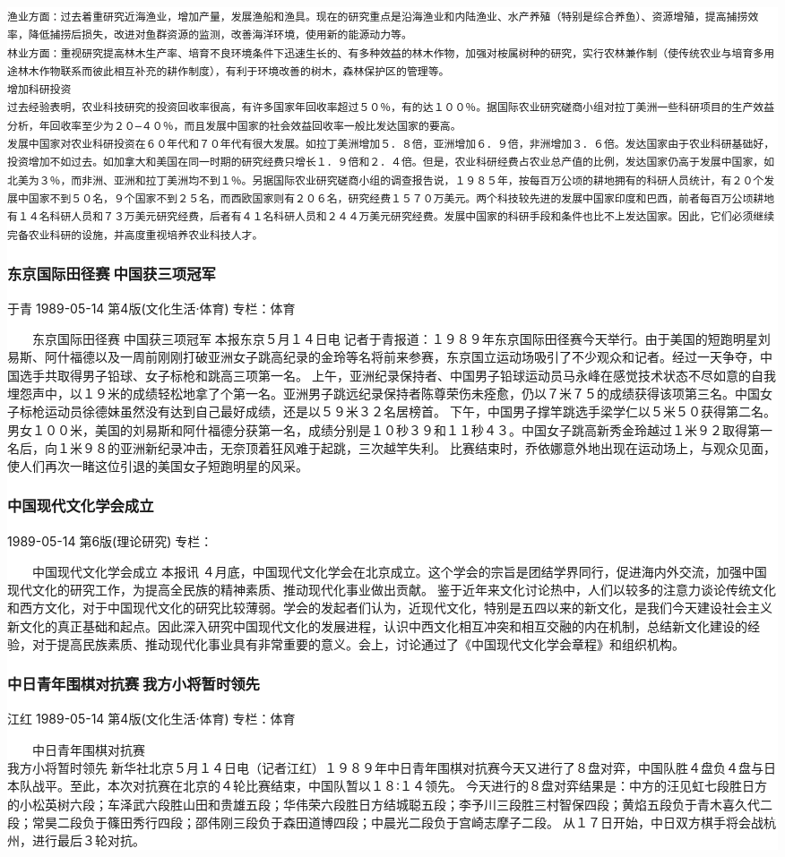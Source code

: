     渔业方面：过去着重研究近海渔业，增加产量，发展渔船和渔具。现在的研究重点是沿海渔业和内陆渔业、水产养殖（特别是综合养鱼）、资源增殖，提高捕捞效率，降低捕捞后损失，改进对鱼群资源的监测，改善海洋环境，使用新的能源动力等。
    林业方面：重视研究提高林木生产率、培育不良环境条件下迅速生长的、有多种效益的林木作物，加强对桉属树种的研究，实行农林兼作制（使传统农业与培育多用途林木作物联系而彼此相互补充的耕作制度），有利于环境改善的树木，森林保护区的管理等。
    增加科研投资
    过去经验表明，农业科技研究的投资回收率很高，有许多国家年回收率超过５０％，有的达１００％。据国际农业研究磋商小组对拉丁美洲一些科研项目的生产效益分析，年回收率至少为２０—４０％，而且发展中国家的社会效益回收率一般比发达国家的要高。
    发展中国家对农业科研投资在６０年代和７０年代有很大发展。如拉丁美洲增加５．８倍，亚洲增加６．９倍，非洲增加３．６倍。发达国家由于农业科研基础好，投资增加不如过去。如加拿大和美国在同一时期的研究经费只增长１．９倍和２．４倍。但是，农业科研经费占农业总产值的比例，发达国家仍高于发展中国家，如北美为３％，而非洲、亚洲和拉丁美洲均不到１％。另据国际农业研究磋商小组的调查报告说，１９８５年，按每百万公顷的耕地拥有的科研人员统计，有２０个发展中国家不到５０名，９个国家不到２５名，而西欧国家则有２０６名，研究经费１５７０万美元。两个科技较先进的发展中国家印度和巴西，前者每百万公顷耕地有１４名科研人员和７３万美元研究经费，后者有４１名科研人员和２４４万美元研究经费。发展中国家的科研手段和条件也比不上发达国家。因此，它们必须继续完备农业科研的设施，并高度重视培养农业科技人才。　


### 东京国际田径赛  中国获三项冠军
于青
1989-05-14
第4版(文化生活·体育)
专栏：体育

　　东京国际田径赛  中国获三项冠军
    本报东京５月１４日电  记者于青报道：１９８９年东京国际田径赛今天举行。由于美国的短跑明星刘易斯、阿什福德以及一周前刚刚打破亚洲女子跳高纪录的金玲等名将前来参赛，东京国立运动场吸引了不少观众和记者。经过一天争夺，中国选手共取得男子铅球、女子标枪和跳高三项第一名。
    上午，亚洲纪录保持者、中国男子铅球运动员马永峰在感觉技术状态不尽如意的自我埋怨声中，以１９米的成绩轻松地拿了个第一名。亚洲男子跳远纪录保持者陈尊荣伤未痊愈，仍以７米７５的成绩获得该项第三名。中国女子标枪运动员徐德妹虽然没有达到自己最好成绩，还是以５９米３２名居榜首。
    下午，中国男子撑竿跳选手梁学仁以５米５０获得第二名。
    男女１００米，美国的刘易斯和阿什福德分获第一名，成绩分别是１０秒３９和１１秒４３。中国女子跳高新秀金玲越过１米９２取得第一名后，向１米９８的亚洲新纪录冲击，无奈顶着狂风难于起跳，三次越竿失利。
    比赛结束时，乔依娜意外地出现在运动场上，与观众见面，使人们再次一睹这位引退的美国女子短跑明星的风采。　


### 中国现代文化学会成立

1989-05-14
第6版(理论研究)
专栏：

　　中国现代文化学会成立
    本报讯  ４月底，中国现代文化学会在北京成立。这个学会的宗旨是团结学界同行，促进海内外交流，加强中国现代文化的研究工作，为提高全民族的精神素质、推动现代化事业做出贡献。
    鉴于近年来文化讨论热中，人们以较多的注意力谈论传统文化和西方文化，对于中国现代文化的研究比较薄弱。学会的发起者们认为，近现代文化，特别是五四以来的新文化，是我们今天建设社会主义新文化的真正基础和起点。因此深入研究中国现代文化的发展进程，认识中西文化相互冲突和相互交融的内在机制，总结新文化建设的经验，对于提高民族素质、推动现代化事业具有非常重要的意义。会上，讨论通过了《中国现代文化学会章程》和组织机构。　


### 中日青年围棋对抗赛  我方小将暂时领先
江红
1989-05-14
第4版(文化生活·体育)
专栏：体育

　　中日青年围棋对抗赛    
    我方小将暂时领先
    新华社北京５月１４日电（记者江红）１９８９年中日青年围棋对抗赛今天又进行了８盘对弈，中国队胜４盘负４盘与日本队战平。至此，本次对抗赛在北京的４轮比赛结束，中国队暂以１８∶１４领先。
    今天进行的８盘对弈结果是：中方的汪见虹七段胜日方的小松英树六段；车泽武六段胜山田和贵雄五段；华伟荣六段胜日方结城聪五段；李予川三段胜三村智保四段；黄焰五段负于青木喜久代二段；常昊二段负于篠田秀行四段；邵伟刚三段负于森田道博四段；中晨光二段负于宫崎志摩子二段。
    从１７日开始，中日双方棋手将会战杭州，进行最后３轮对抗。　
